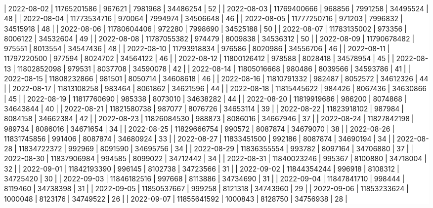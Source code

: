 | 2022-08-02 | 11765201586 | 967621 | 7981968 | 34486254 | 52 |
| 2022-08-03 | 11769400666 | 968856 | 7991258 | 34495524 | 48 |
| 2022-08-04 | 11773534716 | 970064 | 7994974 | 34506648 | 46 |
| 2022-08-05 | 11777250716 | 971203 | 7996832 | 34515918 | 48 |
| 2022-08-06 | 11780604406 | 972280 | 7998690 | 34525188 | 50 |
| 2022-08-07 | 11783135002 | 973356 | 8006122 | 34532604 | 49 |
| 2022-08-08 | 11787055382 | 974479 | 8009838 | 34536312 | 50 |
| 2022-08-09 | 11790678482 | 975551 | 8013554 | 34547436 | 48 |
| 2022-08-10 | 11793918834 | 976586 | 8020986 | 34556706 | 46 |
| 2022-08-11 | 11797220500 | 977594 | 8024702 | 34564122 | 46 |
| 2022-08-12 | 11800126412 | 978588 | 8028418 | 34578954 | 45 |
| 2022-08-13 | 11802852098 | 979531 | 8037708 | 34590078 | 42 |
| 2022-08-14 | 11805016668 | 980486 | 8039566 | 34593786 | 41 |
| 2022-08-15 | 11808232866 | 981501 | 8050714 | 34608618 | 46 |
| 2022-08-16 | 11810791332 | 982487 | 8052572 | 34612326 | 44 |
| 2022-08-17 | 11813108258 | 983464 | 8061862 | 34621596 | 44 |
| 2022-08-18 | 11815445622 | 984426 | 8067436 | 34630866 | 45 |
| 2022-08-19 | 11817760690 | 985338 | 8073010 | 34638282 | 44 |
| 2022-08-20 | 11819919686 | 986200 | 8074868 | 34643844 | 40 |
| 2022-08-21 | 11821580738 | 987077 | 8076726 | 34653114 | 39 |
| 2022-08-22 | 11823918102 | 987984 | 8084158 | 34662384 | 42 |
| 2022-08-23 | 11826084530 | 988873 | 8086016 | 34667946 | 37 |
| 2022-08-24 | 11827842198 | 989734 | 8086016 | 34671654 | 34 |
| 2022-08-25 | 11829666754 | 990572 | 8087874 | 34679070 | 38 |
| 2022-08-26 | 11831745856 | 991406 | 8087874 | 34680924 | 33 |
| 2022-08-27 | 11833451500 | 992186 | 8087874 | 34690194 | 34 |
| 2022-08-28 | 11834722372 | 992969 | 8091590 | 34695756 | 34 |
| 2022-08-29 | 11836355554 | 993782 | 8097164 | 34706880 | 37 |
| 2022-08-30 | 11837906984 | 994585 | 8099022 | 34712442 | 34 |
| 2022-08-31 | 11840023246 | 995367 | 8100880 | 34718004 | 32 |
| 2022-09-01 | 11842193390 | 996145 | 8102738 | 34723566 | 31 |
| 2022-09-02 | 11844354244 | 996918 | 8108312 | 34725420 | 30 |
| 2022-09-03 | 11846182516 | 997668 | 8113886 | 34734690 | 31 |
| 2022-09-04 | 11847841710 | 998444 | 8119460 | 34738398 | 31 |
| 2022-09-05 | 11850537667 | 999258 | 8121318 | 34743960 | 29 |
| 2022-09-06 | 11853233624 | 1000048 | 8123176 | 34749522 | 26 |
| 2022-09-07 | 11855641592 | 1000843 | 8128750 | 34756938 | 28 |
